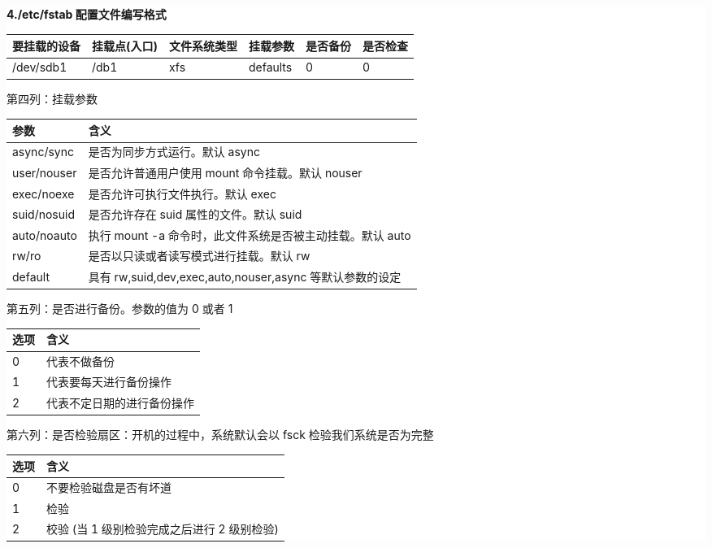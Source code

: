 **4./etc/fstab 配置文件编写格式**

| 要挂载的设备 | 挂载点(入口) | 文件系统类型 | 挂载参数 | 是否备份 | 是否检查 |
| :----------- | :----------- | :----------- | :------- | :------- | :------- |
| /dev/sdb1    | /db1         | xfs          | defaults | 0        | 0        |

第四列：挂载参数

| 参数        | 含义                                                      |
| :---------- | :-------------------------------------------------------- |
| async/sync  | 是否为同步方式运行。默认 async                            |
| user/nouser | 是否允许普通用户使用 mount 命令挂载。默认 nouser          |
| exec/noexe  | 是否允许可执行文件执行。默认 exec                         |
| suid/nosuid | 是否允许存在 suid 属性的文件。默认 suid                   |
| auto/noauto | 执行 mount -a 命令时，此文件系统是否被主动挂载。默认 auto |
| rw/ro       | 是否以只读或者读写模式进行挂载。默认 rw                   |
| default     | 具有 rw,suid,dev,exec,auto,nouser,async 等默认参数的设定  |

第五列：是否进行备份。参数的值为 0 或者 1

| 选项 | 含义                       |
| :--- | :------------------------- |
| 0    | 代表不做备份               |
| 1    | 代表要每天进行备份操作     |
| 2    | 代表不定日期的进行备份操作 |

第六列：是否检验扇区：开机的过程中，系统默认会以 fsck 检验我们系统是否为完整

| 选项 | 含义                                        |
| :--- | :------------------------------------------ |
| 0    | 不要检验磁盘是否有坏道                      |
| 1    | 检验                                        |
| 2    | 校验 (当 1 级别检验完成之后进行 2 级别检验) |
